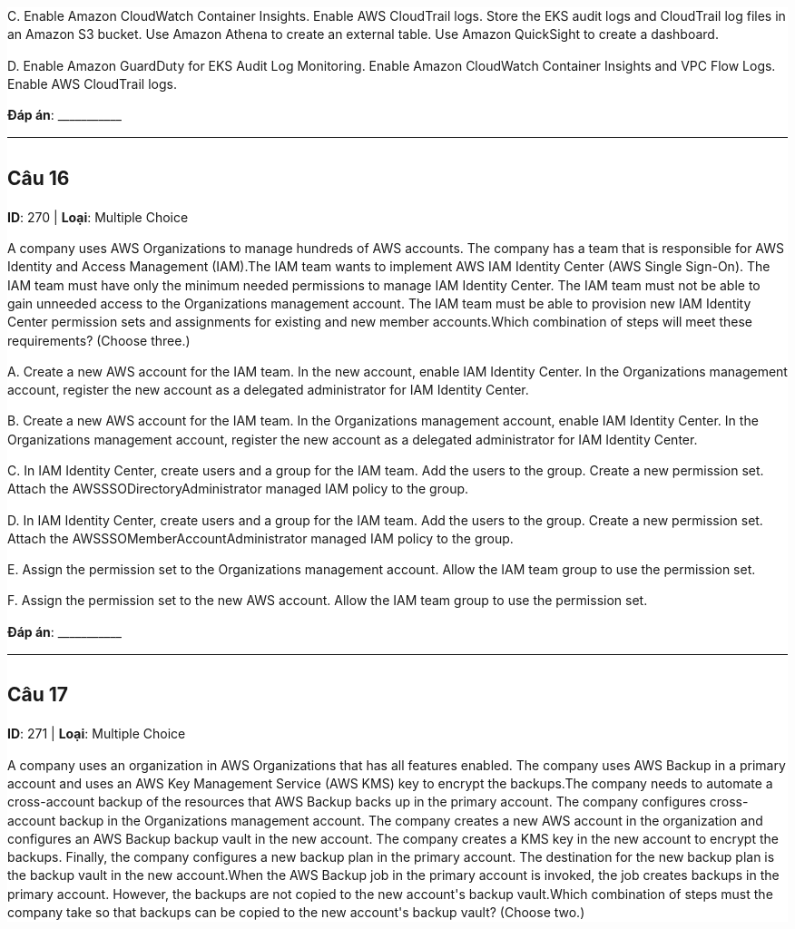 C. Enable Amazon CloudWatch Container Insights. Enable AWS CloudTrail logs. Store the EKS audit logs and CloudTrail log files in an Amazon S3 bucket. Use Amazon Athena to create an external table. Use Amazon QuickSight to create a dashboard.

D. Enable Amazon GuardDuty for EKS Audit Log Monitoring. Enable Amazon CloudWatch Container Insights and VPC Flow Logs. Enable AWS CloudTrail logs.

**Đáp án**: ___________

---

## Câu 16

**ID**: 270 | **Loại**: Multiple Choice

A company uses AWS Organizations to manage hundreds of AWS accounts. The company has a team that is responsible for AWS Identity and Access Management (IAM).The IAM team wants to implement AWS IAM Identity Center (AWS Single Sign-On). The IAM team must have only the minimum needed permissions to manage IAM Identity Center. The IAM team must not be able to gain unneeded access to the Organizations management account. The IAM team must be able to provision new IAM Identity Center permission sets and assignments for existing and new member accounts.Which combination of steps will meet these requirements? (Choose three.)

A. Create a new AWS account for the IAM team. In the new account, enable IAM Identity Center. In the Organizations management account, register the new account as a delegated administrator for IAM Identity Center.

B. Create a new AWS account for the IAM team. In the Organizations management account, enable IAM Identity Center. In the Organizations management account, register the new account as a delegated administrator for IAM Identity Center.

C. In IAM Identity Center, create users and a group for the IAM team. Add the users to the group. Create a new permission set. Attach the AWSSSODirectoryAdministrator managed IAM policy to the group.

D. In IAM Identity Center, create users and a group for the IAM team. Add the users to the group. Create a new permission set. Attach the AWSSSOMemberAccountAdministrator managed IAM policy to the group.

E. Assign the permission set to the Organizations management account. Allow the IAM team group to use the permission set.

F. Assign the permission set to the new AWS account. Allow the IAM team group to use the permission set.

**Đáp án**: ___________

---

## Câu 17

**ID**: 271 | **Loại**: Multiple Choice

A company uses an organization in AWS Organizations that has all features enabled. The company uses AWS Backup in a primary account and uses an AWS Key Management Service (AWS KMS) key to encrypt the backups.The company needs to automate a cross-account backup of the resources that AWS Backup backs up in the primary account. The company configures cross-account backup in the Organizations management account. The company creates a new AWS account in the organization and configures an AWS Backup backup vault in the new account. The company creates a KMS key in the new account to encrypt the backups. Finally, the company configures a new backup plan in the primary account. The destination for the new backup plan is the backup vault in the new account.When the AWS Backup job in the primary account is invoked, the job creates backups in the primary account. However, the backups are not copied to the new account's backup vault.Which combination of steps must the company take so that backups can be copied to the new account's backup vault? (Choose two.)
